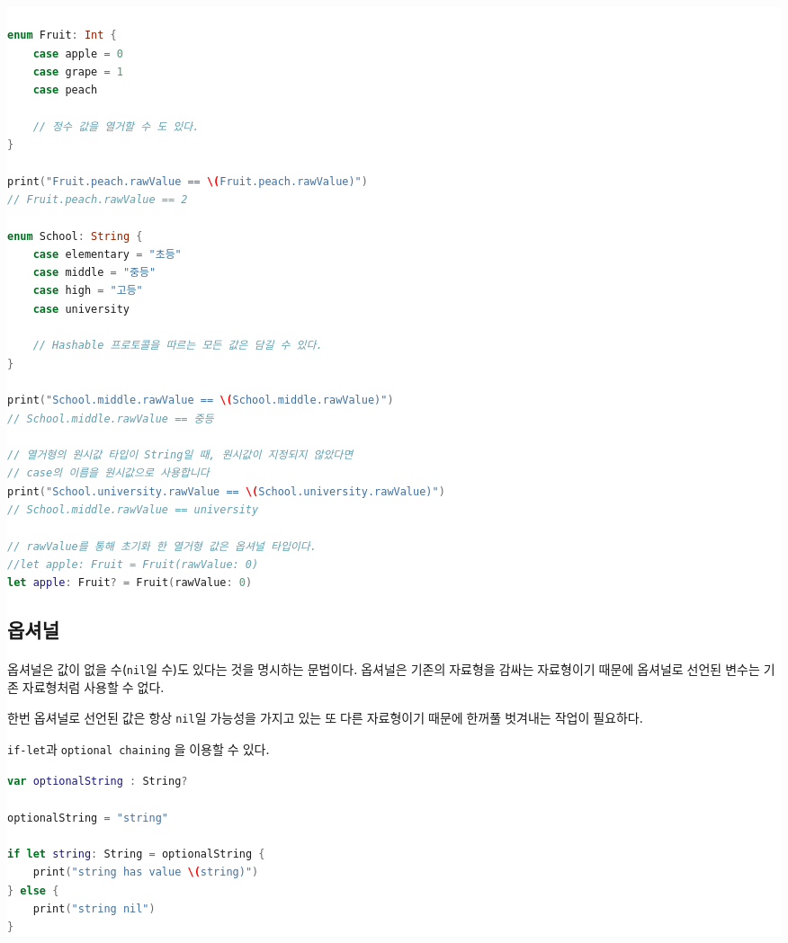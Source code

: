 ```swift

enum Fruit: Int {
    case apple = 0
    case grape = 1
    case peach

    // 정수 값을 열거할 수 도 있다. 
}

print("Fruit.peach.rawValue == \(Fruit.peach.rawValue)")
// Fruit.peach.rawValue == 2

enum School: String {
    case elementary = "초등"
    case middle = "중등"
    case high = "고등"
    case university

    // Hashable 프로토콜을 따르는 모든 값은 담길 수 있다.
}

print("School.middle.rawValue == \(School.middle.rawValue)")
// School.middle.rawValue == 중등

// 열거형의 원시값 타입이 String일 때, 원시값이 지정되지 않았다면
// case의 이름을 원시값으로 사용합니다
print("School.university.rawValue == \(School.university.rawValue)")
// School.middle.rawValue == university

// rawValue를 통해 초기화 한 열거형 값은 옵셔널 타입이다.
//let apple: Fruit = Fruit(rawValue: 0)
let apple: Fruit? = Fruit(rawValue: 0)
```

## 옵셔널

옵셔널은 값이 없을 수(`nil`일 수)도 있다는 것을 명시하는 문법이다. 옵셔널은 기존의 자료형을 감싸는 자료형이기 때문에 옵셔널로 선언된 변수는 기존 자료형처럼 사용할 수 없다. 

한번 옵셔널로 선언된 값은 항상 `nil`일 가능성을 가지고 있는 또 다른 자료형이기 때문에 한꺼풀 벗겨내는 작업이 필요하다.

`if-let`과 `optional chaining` 을 이용할 수 있다.

```swift
var optionalString : String?

optionalString = "string"

if let string: String = optionalString {
    print("string has value \(string)")
} else {
    print("string nil")
}
```
